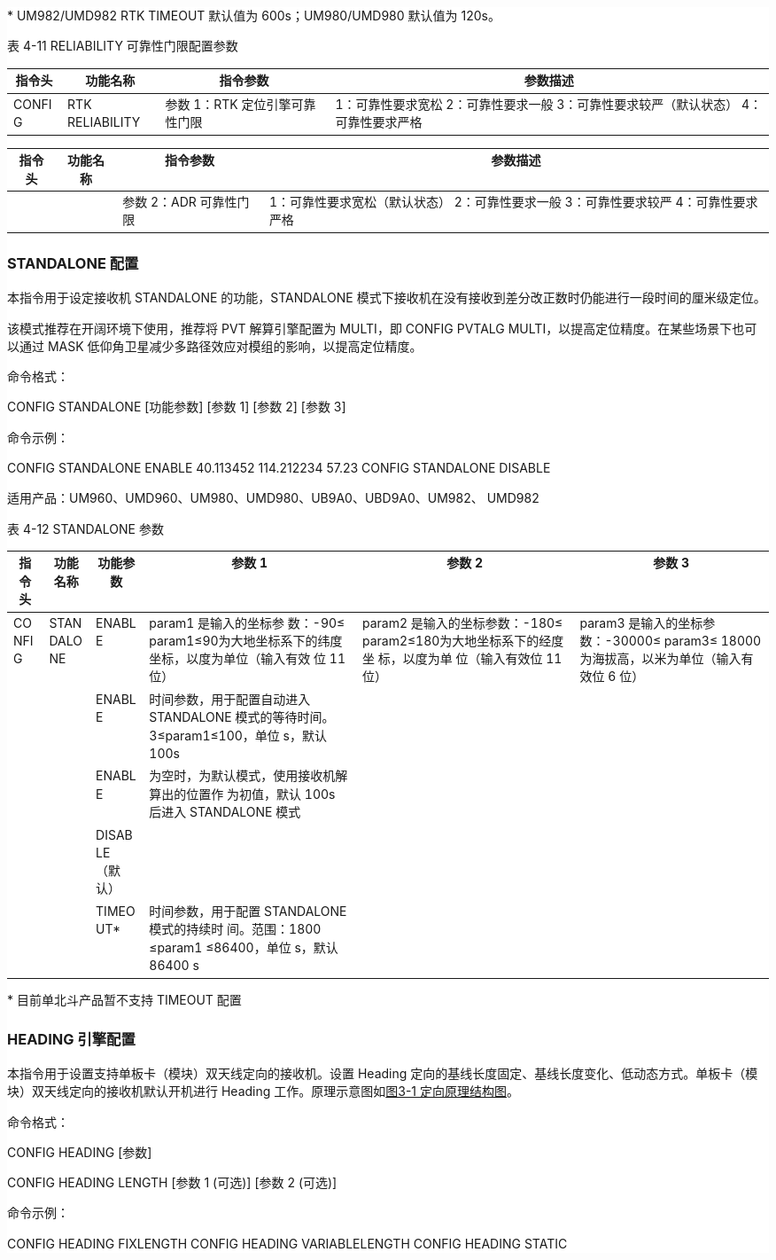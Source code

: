 \* UM982/UMD982 RTK TIMEOUT 默认值为 600s；UM980/UMD980 默认值为 120s。

表 4-11 RELIABILITY 可靠性门限配置参数

| 指令头    | 功能名称          | 指令参数                        | 参数描述                                                                            |
|-----------|-------------------|---------------------------------|-------------------------------------------------------------------------------------|
|    CONFIG |   RTK RELIABILITY |  参数 1：RTK 定位引擎可靠性门限 | 1：可靠性要求宽松 2：可靠性要求一般 3：可靠性要求较严（默认状态） 4：可靠性要求严格 |

| 指令头 | 功能名称 | 指令参数                 | 参数描述                                                                            |
|--------|----------|--------------------------|-------------------------------------------------------------------------------------|
|        |          |   参数 2：ADR 可靠性门限 | 1：可靠性要求宽松（默认状态） 2：可靠性要求一般 3：可靠性要求较严 4：可靠性要求严格 |

### STANDALONE 配置

本指令用于设定接收机 STANDALONE 的功能，STANDALONE 模式下接收机在没有接收到差分改正数时仍能进行一段时间的厘米级定位。

该模式推荐在开阔环境下使用，推荐将 PVT 解算引擎配置为 MULTI，即 CONFIG PVTALG MULTI，以提高定位精度。在某些场景下也可以通过 MASK 低仰角卫星减少多路径效应对模组的影响，以提高定位精度。

命令格式：

CONFIG STANDALONE [功能参数] [参数 1] [参数 2] [参数 3]

命令示例：

CONFIG STANDALONE ENABLE 40.113452 114.212234 57.23 CONFIG STANDALONE DISABLE

适用产品：UM960、UMD960、UM980、UMD980、UB9A0、UBD9A0、UM982、 UMD982

表 4-12 STANDALONE 参数

| 指令头                 | 功能名称                   | 功能参数         | 参数 1                                                                                            | 参数 2                                                                                              | 参数 3                                                                                  |
|------------------------|----------------------------|------------------|---------------------------------------------------------------------------------------------------|-----------------------------------------------------------------------------------------------------|-----------------------------------------------------------------------------------------|
|                 CONFIG |                 STANDALONE |        ENABLE    | param1 是输入的坐标参 数：-90≤ param1≤90为大地坐标系下的纬度坐标，以度为单位（输入有效 位 11 位） | param2 是输入的坐标参数：-180≤ param2≤180为大地坐标系下的经度坐 标，以度为单 位（输入有效位 11 位） | param3 是输入的坐标参 数：-30000≤ param3≤ 18000 为海拔高，以米为单位（输入有效位 6 位） |
|                        |                            |   ENABLE         | 时间参数，用于配置自动进入 STANDALONE 模式的等待时间。3≤param1≤100，单位 s，默认 100s             |                                                                                                     |                                                                                         |
|                        |                            |  ENABLE          | 为空时，为默认模式，使用接收机解算出的位置作 为初值，默认 100s 后进入 STANDALONE 模式             |                                                                                                     |                                                                                         |
|                        |                            | DISABLE （默认） |                                                                                                   |                                                                                                     |                                                                                         |
|                        |                            |   TIMEOUT\*      | 时间参数，用于配置 STANDALONE 模式的持续时 间。范围：1800 ≤param1 ≤86400，单位 s，默认 86400 s    |                                                                                                     |                                                                                         |

\* 目前单北斗产品暂不支持 TIMEOUT 配置

### HEADING 引擎配置

本指令用于设置支持单板卡（模块）双天线定向的接收机。设置 Heading 定向的基线长度固定、基线长度变化、低动态方式。单板卡（模块）双天线定向的接收机默认开机进行 Heading 工作。原理示意图如[图3-1 定向原理结构图](#_bookmark29)。

命令格式：

CONFIG HEADING [参数]

CONFIG HEADING LENGTH [参数 1 (可选)] [参数 2 (可选)]

命令示例：

CONFIG HEADING FIXLENGTH CONFIG HEADING VARIABLELENGTH CONFIG HEADING STATIC

